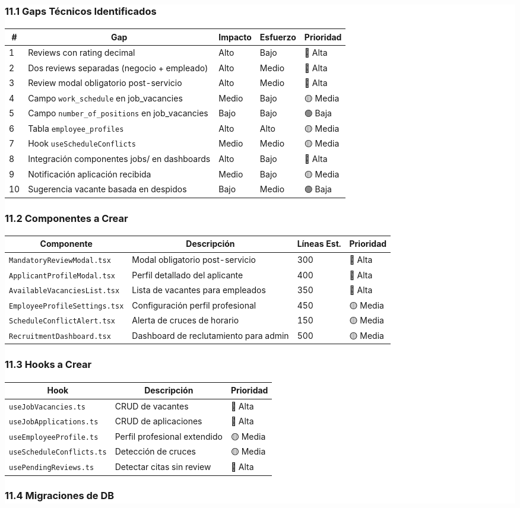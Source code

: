 ### 11.1 Gaps Técnicos Identificados

| # | Gap | Impacto | Esfuerzo | Prioridad |
|---|-----|---------|----------|-----------|
| 1 | Reviews con rating decimal | Alto | Bajo | 🔴 Alta |
| 2 | Dos reviews separadas (negocio + empleado) | Alto | Medio | 🔴 Alta |
| 3 | Review modal obligatorio post-servicio | Alto | Medio | 🔴 Alta |
| 4 | Campo `work_schedule` en job_vacancies | Medio | Bajo | 🟡 Media |
| 5 | Campo `number_of_positions` en job_vacancies | Bajo | Bajo | 🟢 Baja |
| 6 | Tabla `employee_profiles` | Alto | Alto | 🟡 Media |
| 7 | Hook `useScheduleConflicts` | Medio | Medio | 🟡 Media |
| 8 | Integración componentes jobs/ en dashboards | Alto | Bajo | 🔴 Alta |
| 9 | Notificación aplicación recibida | Medio | Bajo | 🟡 Media |
| 10 | Sugerencia vacante basada en despidos | Bajo | Medio | 🟢 Baja |

### 11.2 Componentes a Crear

| Componente | Descripción | Líneas Est. | Prioridad |
|------------|-------------|-------------|-----------|
| `MandatoryReviewModal.tsx` | Modal obligatorio post-servicio | 300 | 🔴 Alta |
| `ApplicantProfileModal.tsx` | Perfil detallado del aplicante | 400 | 🔴 Alta |
| `AvailableVacanciesList.tsx` | Lista de vacantes para empleados | 350 | 🔴 Alta |
| `EmployeeProfileSettings.tsx` | Configuración perfil profesional | 450 | 🟡 Media |
| `ScheduleConflictAlert.tsx` | Alerta de cruces de horario | 150 | 🟡 Media |
| `RecruitmentDashboard.tsx` | Dashboard de reclutamiento para admin | 500 | 🟡 Media |

### 11.3 Hooks a Crear

| Hook | Descripción | Prioridad |
|------|-------------|-----------|
| `useJobVacancies.ts` | CRUD de vacantes | 🔴 Alta |
| `useJobApplications.ts` | CRUD de aplicaciones | 🔴 Alta |
| `useEmployeeProfile.ts` | Perfil profesional extendido | 🟡 Media |
| `useScheduleConflicts.ts` | Detección de cruces | 🟡 Media |
| `usePendingReviews.ts` | Detectar citas sin review | 🔴 Alta |

### 11.4 Migraciones de DB
